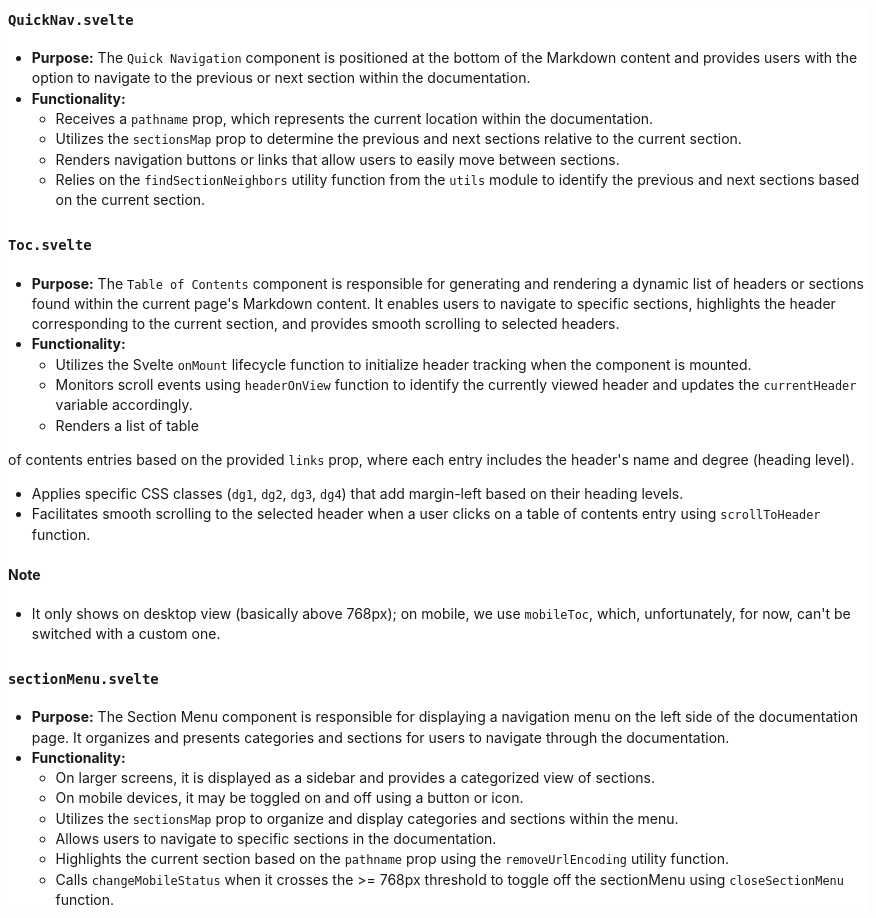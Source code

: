 ### `QuickNav.svelte`

- **Purpose:** The `Quick Navigation` component is positioned at the bottom of the Markdown content and provides users with the option to navigate to the previous or next section within the documentation.
- **Functionality:**
  - Receives a `pathname` prop, which represents the current location within the documentation.
  - Utilizes the `sectionsMap` prop to determine the previous and next sections relative to the current section.
  - Renders navigation buttons or links that allow users to easily move between sections.
  - Relies on the `findSectionNeighbors` utility function from the `utils` module to identify the previous and next sections based on the current section.

### `Toc.svelte`

- **Purpose:** The `Table of Contents` component is responsible for generating and rendering a dynamic list of headers or sections found within the current page's Markdown content. It enables users to navigate to specific sections, highlights the header corresponding to the current section, and provides smooth scrolling to selected headers.
- **Functionality:**
  - Utilizes the Svelte `onMount` lifecycle function to initialize header tracking when the component is mounted.
  - Monitors scroll events using `headerOnView` function to identify the currently viewed header and updates the `currentHeader` variable accordingly.
  - Renders a list of table

of contents entries based on the provided `links` prop, where each entry includes the header's name and degree (heading level).

- Applies specific CSS classes (`dg1`, `dg2`, `dg3`, `dg4`) that add margin-left based on their heading levels.
- Facilitates smooth scrolling to the selected header when a user clicks on a table of contents entry using `scrollToHeader` function.

#### Note

- It only shows on desktop view (basically above 768px); on mobile, we use `mobileToc`, which, unfortunately, for now, can't be switched with a custom one.

### `sectionMenu.svelte`

- **Purpose:** The Section Menu component is responsible for displaying a navigation menu on the left side of the documentation page. It organizes and presents categories and sections for users to navigate through the documentation.
- **Functionality:**
  - On larger screens, it is displayed as a sidebar and provides a categorized view of sections.
  - On mobile devices, it may be toggled on and off using a button or icon.
  - Utilizes the `sectionsMap` prop to organize and display categories and sections within the menu.
  - Allows users to navigate to specific sections in the documentation.
  - Highlights the current section based on the `pathname` prop using the `removeUrlEncoding` utility function.
  - Calls `changeMobileStatus` when it crosses the >= 768px threshold to toggle off the sectionMenu using `closeSectionMenu` function.
